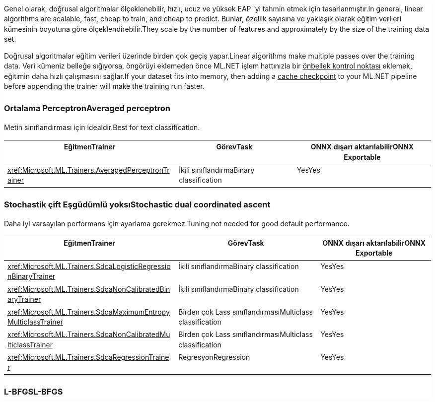 <span data-ttu-id="7f539-130">Genel olarak, doğrusal algoritmalar ölçeklenebilir, hızlı, ucuz ve yüksek EAP 'yi tahmin etmek için tasarlanmıştır.</span><span class="sxs-lookup"><span data-stu-id="7f539-130">In general, linear algorithms are scalable, fast, cheap to train, and cheap to predict.</span></span> <span data-ttu-id="7f539-131">Bunlar, özellik sayısına ve yaklaşık olarak eğitim verileri kümesinin boyutuna göre ölçeklendirebilir.</span><span class="sxs-lookup"><span data-stu-id="7f539-131">They scale by the number of features and approximately by the size of the training data set.</span></span>

<span data-ttu-id="7f539-132">Doğrusal algoritmalar eğitim verileri üzerinde birden çok geçiş yapar.</span><span class="sxs-lookup"><span data-stu-id="7f539-132">Linear algorithms make multiple passes over the training data.</span></span> <span data-ttu-id="7f539-133">Veri kümeniz belleğe sığıyorsa, öngörüyi eklemeden önce ML.NET işlem hattınızla bir [önbellek kontrol noktası](xref:Microsoft.ML.LearningPipelineExtensions.AppendCacheCheckpoint%2A) eklemek, eğitimin daha hızlı çalışmasını sağlar.</span><span class="sxs-lookup"><span data-stu-id="7f539-133">If your dataset fits into memory, then adding a [cache checkpoint](xref:Microsoft.ML.LearningPipelineExtensions.AppendCacheCheckpoint%2A) to your ML.NET pipeline before appending the trainer will make the training run faster.</span></span>

### <a name="averaged-perceptron"></a><span data-ttu-id="7f539-134">Ortalama Perceptron</span><span class="sxs-lookup"><span data-stu-id="7f539-134">Averaged perceptron</span></span>

<span data-ttu-id="7f539-135">Metin sınıflandırması için idealdir.</span><span class="sxs-lookup"><span data-stu-id="7f539-135">Best for text classification.</span></span>

|<span data-ttu-id="7f539-136">Eğitmen</span><span class="sxs-lookup"><span data-stu-id="7f539-136">Trainer</span></span>|<span data-ttu-id="7f539-137">Görev</span><span class="sxs-lookup"><span data-stu-id="7f539-137">Task</span></span>|<span data-ttu-id="7f539-138">ONNX dışarı aktarılabilir</span><span class="sxs-lookup"><span data-stu-id="7f539-138">ONNX Exportable</span></span>|
|---------|----------|----------|
|<xref:Microsoft.ML.Trainers.AveragedPerceptronTrainer>|<span data-ttu-id="7f539-139">İkili sınıflandırma</span><span class="sxs-lookup"><span data-stu-id="7f539-139">Binary classification</span></span>|<span data-ttu-id="7f539-140">Yes</span><span class="sxs-lookup"><span data-stu-id="7f539-140">Yes</span></span>|

### <a name="stochastic-dual-coordinated-ascent"></a><span data-ttu-id="7f539-141">Stochastik çift Eşgüdümlü yoksı</span><span class="sxs-lookup"><span data-stu-id="7f539-141">Stochastic dual coordinated ascent</span></span>

<span data-ttu-id="7f539-142">Daha iyi varsayılan performans için ayarlama gerekmez.</span><span class="sxs-lookup"><span data-stu-id="7f539-142">Tuning not needed for good default performance.</span></span>

|<span data-ttu-id="7f539-143">Eğitmen</span><span class="sxs-lookup"><span data-stu-id="7f539-143">Trainer</span></span>|<span data-ttu-id="7f539-144">Görev</span><span class="sxs-lookup"><span data-stu-id="7f539-144">Task</span></span>|<span data-ttu-id="7f539-145">ONNX dışarı aktarılabilir</span><span class="sxs-lookup"><span data-stu-id="7f539-145">ONNX Exportable</span></span>|
|---------|----------|----------|
|<xref:Microsoft.ML.Trainers.SdcaLogisticRegressionBinaryTrainer>|<span data-ttu-id="7f539-146">İkili sınıflandırma</span><span class="sxs-lookup"><span data-stu-id="7f539-146">Binary classification</span></span>|<span data-ttu-id="7f539-147">Yes</span><span class="sxs-lookup"><span data-stu-id="7f539-147">Yes</span></span>|
|<xref:Microsoft.ML.Trainers.SdcaNonCalibratedBinaryTrainer>|<span data-ttu-id="7f539-148">İkili sınıflandırma</span><span class="sxs-lookup"><span data-stu-id="7f539-148">Binary classification</span></span>|<span data-ttu-id="7f539-149">Yes</span><span class="sxs-lookup"><span data-stu-id="7f539-149">Yes</span></span>|
|<xref:Microsoft.ML.Trainers.SdcaMaximumEntropyMulticlassTrainer>|<span data-ttu-id="7f539-150">Birden çok Lass sınıflandırması</span><span class="sxs-lookup"><span data-stu-id="7f539-150">Multiclass classification</span></span>|<span data-ttu-id="7f539-151">Yes</span><span class="sxs-lookup"><span data-stu-id="7f539-151">Yes</span></span>|
|<xref:Microsoft.ML.Trainers.SdcaNonCalibratedMulticlassTrainer>|<span data-ttu-id="7f539-152">Birden çok Lass sınıflandırması</span><span class="sxs-lookup"><span data-stu-id="7f539-152">Multiclass classification</span></span>|<span data-ttu-id="7f539-153">Yes</span><span class="sxs-lookup"><span data-stu-id="7f539-153">Yes</span></span>|
|<xref:Microsoft.ML.Trainers.SdcaRegressionTrainer>|<span data-ttu-id="7f539-154">Regresyon</span><span class="sxs-lookup"><span data-stu-id="7f539-154">Regression</span></span>|<span data-ttu-id="7f539-155">Yes</span><span class="sxs-lookup"><span data-stu-id="7f539-155">Yes</span></span>|

### <a name="l-bfgs"></a><span data-ttu-id="7f539-156">L-BFGS</span><span class="sxs-lookup"><span data-stu-id="7f539-156">L-BFGS</span></span>
